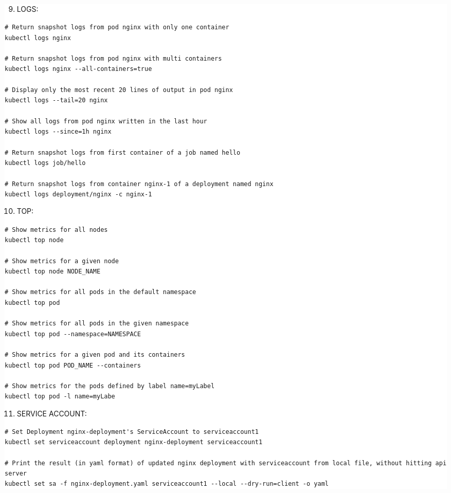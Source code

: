 ```
```

9. LOGS:

```
# Return snapshot logs from pod nginx with only one container
kubectl logs nginx

# Return snapshot logs from pod nginx with multi containers
kubectl logs nginx --all-containers=true

# Display only the most recent 20 lines of output in pod nginx
kubectl logs --tail=20 nginx

# Show all logs from pod nginx written in the last hour
kubectl logs --since=1h nginx

# Return snapshot logs from first container of a job named hello
kubectl logs job/hello

# Return snapshot logs from container nginx-1 of a deployment named nginx
kubectl logs deployment/nginx -c nginx-1
```

10. TOP:

```
# Show metrics for all nodes
kubectl top node

# Show metrics for a given node
kubectl top node NODE_NAME

# Show metrics for all pods in the default namespace
kubectl top pod

# Show metrics for all pods in the given namespace
kubectl top pod --namespace=NAMESPACE

# Show metrics for a given pod and its containers
kubectl top pod POD_NAME --containers

# Show metrics for the pods defined by label name=myLabel
kubectl top pod -l name=myLabe
```

11. SERVICE ACCOUNT:

```
# Set Deployment nginx-deployment's ServiceAccount to serviceaccount1
kubectl set serviceaccount deployment nginx-deployment serviceaccount1

# Print the result (in yaml format) of updated nginx deployment with serviceaccount from local file, without hitting apiserver
kubectl set sa -f nginx-deployment.yaml serviceaccount1 --local --dry-run=client -o yaml
```

